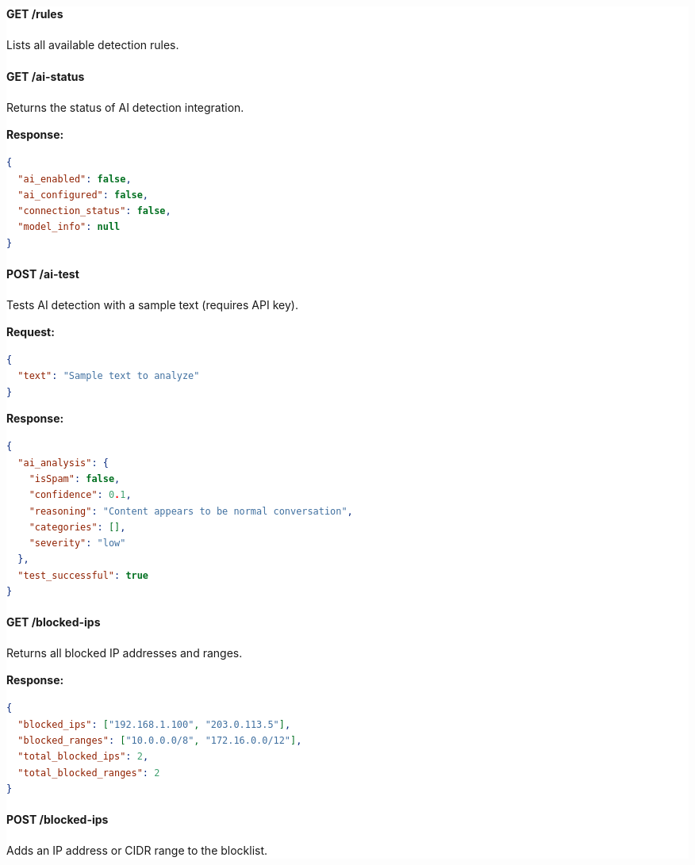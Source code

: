 #### GET /rules
Lists all available detection rules.

#### GET /ai-status
Returns the status of AI detection integration.

**Response:**
```json
{
  "ai_enabled": false,
  "ai_configured": false,
  "connection_status": false,
  "model_info": null
}
```

#### POST /ai-test
Tests AI detection with a sample text (requires API key).

**Request:**
```json
{
  "text": "Sample text to analyze"
}
```

**Response:**
```json
{
  "ai_analysis": {
    "isSpam": false,
    "confidence": 0.1,
    "reasoning": "Content appears to be normal conversation",
    "categories": [],
    "severity": "low"
  },
  "test_successful": true
}
```

#### GET /blocked-ips
Returns all blocked IP addresses and ranges.

**Response:**
```json
{
  "blocked_ips": ["192.168.1.100", "203.0.113.5"],
  "blocked_ranges": ["10.0.0.0/8", "172.16.0.0/12"],
  "total_blocked_ips": 2,
  "total_blocked_ranges": 2
}
```

#### POST /blocked-ips
Adds an IP address or CIDR range to the blocklist.
